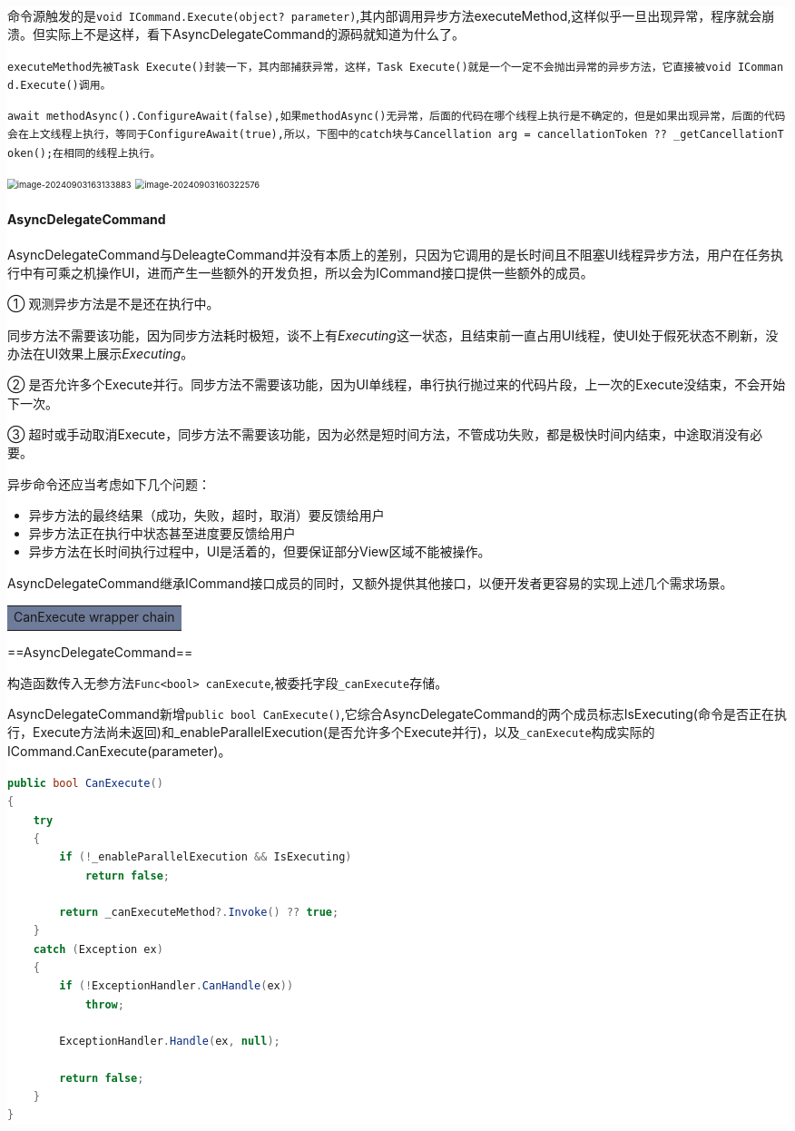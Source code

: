 命令源触发的是`void ICommand.Execute(object? parameter)`,其内部调用异步方法executeMethod,这样似乎一旦出现异常，程序就会崩溃。但实际上不是这样，看下AsyncDelegateCommand的源码就知道为什么了。

`executeMethod先被Task Execute()封装一下，其内部捕获异常，这样，Task Execute()就是一个一定不会抛出异常的异步方法，它直接被void ICommand.Execute()调用。`

`await methodAsync().ConfigureAwait(false),如果methodAsync()无异常，后面的代码在哪个线程上执行是不确定的，但是如果出现异常，后面的代码会在上文线程上执行，等同于ConfigureAwait(true),所以，下图中的catch块与Cancellation arg = cancellationToken ?? _getCancellationToken();在相同的线程上执行。`

<img src="https://raw.githubusercontent.com/bruceleecorner/img4md/master/2024/202409031631930.png" alt="image-20240903163133883" style="zoom:67%;" />

<img src="https://raw.githubusercontent.com/bruceleecorner/img4md/master/2024/202409031603657.png" alt="image-20240903160322576" style="zoom:67%;" />

#### AsyncDelegateCommand

AsyncDelegateCommand与DeleagteCommand并没有本质上的差别，只因为它调用的是长时间且不阻塞UI线程异步方法，用户在任务执行中有可乘之机操作UI，进而产生一些额外的开发负担，所以会为ICommand接口提供一些额外的成员。

① 观测异步方法是不是还在执行中。

 同步方法不需要该功能，因为同步方法耗时极短，谈不上有*Executing*这一状态，且结束前一直占用UI线程，使UI处于假死状态不刷新，没办法在UI效果上展示*Executing*。

② 是否允许多个Execute并行。同步方法不需要该功能，因为UI单线程，串行执行抛过来的代码片段，上一次的Execute没结束，不会开始下一次。

③ 超时或手动取消Execute，同步方法不需要该功能，因为必然是短时间方法，不管成功失败，都是极快时间内结束，中途取消没有必要。

异步命令还应当考虑如下几个问题：

- 异步方法的最终结果（成功，失败，超时，取消）要反馈给用户
- 异步方法正在执行中状态甚至进度要反馈给用户
- 异步方法在长时间执行过程中，UI是活着的，但要保证部分View区域不能被操作。

AsyncDelegateCommand继承ICommand接口成员的同时，又额外提供其他接口，以便开发者更容易的实现上述几个需求场景。



<table>
    <td bgcolor="#6e7b99">CanExecute wrapper chain</td>
</table>
==AsyncDelegateCommand==

构造函数传入无参方法`Func<bool> canExecute`,被委托字段`_canExecute`存储。

AsyncDelegateCommand新增`public bool CanExecute()`,它综合AsyncDelegateCommand的两个成员标志IsExecuting(命令是否正在执行，Execute方法尚未返回)和_enableParallelExecution(是否允许多个Execute并行)，以及`_canExecute`构成实际的ICommand.CanExecute(parameter)。

```c#
public bool CanExecute()
{
    try
    {
        if (!_enableParallelExecution && IsExecuting)
            return false;

        return _canExecuteMethod?.Invoke() ?? true;
    }
    catch (Exception ex)
    {
        if (!ExceptionHandler.CanHandle(ex))
            throw;

        ExceptionHandler.Handle(ex, null);

        return false;
    }
}
```

